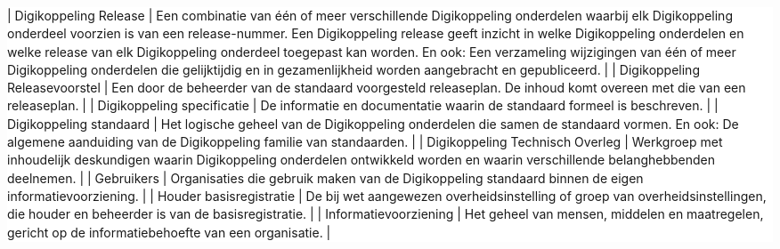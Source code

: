 | Digikoppeling Release                    | Een combinatie van één of meer verschillende Digikoppeling onderdelen waarbij elk Digikoppeling onderdeel voorzien is van een release-nummer. Een Digikoppeling release geeft inzicht in welke Digikoppeling onderdelen en welke release van elk Digikoppeling onderdeel toegepast kan worden.  En ook: Een verzameling wijzigingen van één of meer Digikoppeling onderdelen die gelijktijdig en in gezamenlijkheid worden aangebracht en gepubliceerd.                                                                                                                                                                                                                                         |
| Digikoppeling Releasevoorstel            | Een door de beheerder van de standaard voorgesteld releaseplan. De inhoud komt overeen met die van een releaseplan.                                                                                                                                                                                                                                                                                                                                                                                                                                                                                                                                                                             |
| Digikoppeling specificatie               | De informatie en documentatie waarin de standaard formeel is beschreven.                                                                                                                                                                                                                                                                                                                                                                                                                                                                                                                                                                                                                        |
| Digikoppeling standaard                  | Het logische geheel van de Digikoppeling onderdelen die samen de standaard vormen.   En ook: De algemene aanduiding van de Digikoppeling familie van standaarden.                                                                                                                                                                                                                                                                                                                                                                                                                                                                                                                               |
| Digikoppeling Technisch Overleg          | Werkgroep met inhoudelijk deskundigen waarin Digikoppeling onderdelen ontwikkeld worden en waarin verschillende belanghebbenden deelnemen.                                                                                                                                                                                                                                                                                                                                                                                                                                                                                                                                                      |
| Gebruikers                               | Organisaties die gebruik maken van de Digikoppeling standaard binnen de eigen informatievoorziening.                                                                                                                                                                                                                                                                                                                                                                                                                                                                                                                                                                                            |
| Houder basisregistratie                  | De bij wet aangewezen overheidsinstelling of groep van overheidsinstellingen, die houder en beheerder is van de basisregistratie.                                                                                                                                                                                                                                                                                                                                                                                                                                                                                                                                                               |
| Informatievoorziening                    | Het geheel van mensen, middelen en maatregelen, gericht op de informatiebehoefte van een organisatie.                                                                                                                                                                                                                                                                                                                                                                                                                                                                                                                                                                                           |
